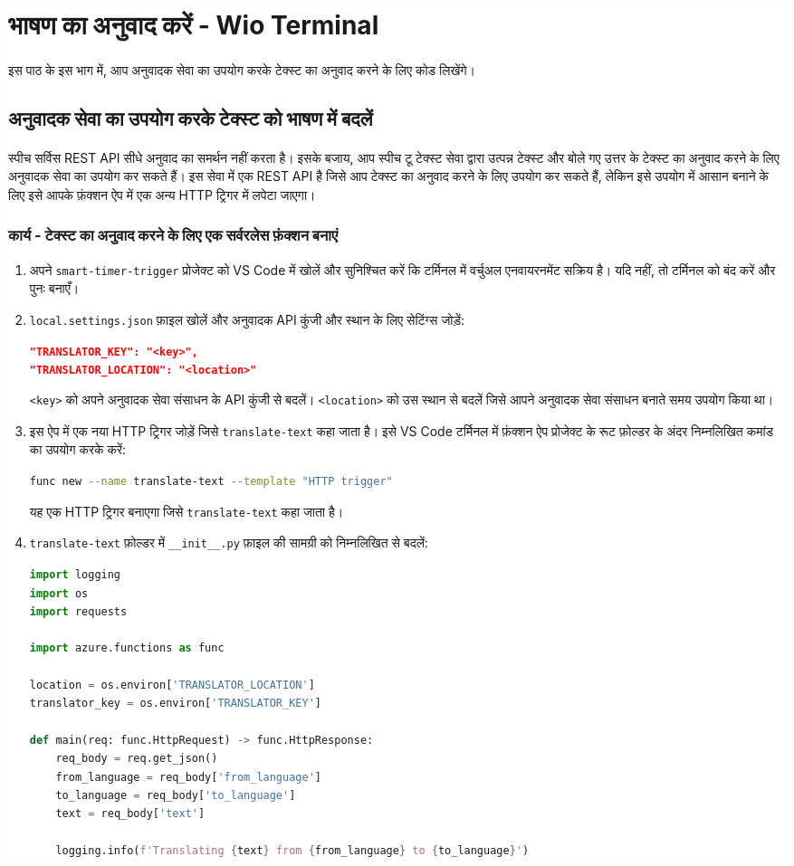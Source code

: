 
# भाषण का अनुवाद करें - Wio Terminal

इस पाठ के इस भाग में, आप अनुवादक सेवा का उपयोग करके टेक्स्ट का अनुवाद करने के लिए कोड लिखेंगे।

## अनुवादक सेवा का उपयोग करके टेक्स्ट को भाषण में बदलें

स्पीच सर्विस REST API सीधे अनुवाद का समर्थन नहीं करता है। इसके बजाय, आप स्पीच टू टेक्स्ट सेवा द्वारा उत्पन्न टेक्स्ट और बोले गए उत्तर के टेक्स्ट का अनुवाद करने के लिए अनुवादक सेवा का उपयोग कर सकते हैं। इस सेवा में एक REST API है जिसे आप टेक्स्ट का अनुवाद करने के लिए उपयोग कर सकते हैं, लेकिन इसे उपयोग में आसान बनाने के लिए इसे आपके फ़ंक्शन ऐप में एक अन्य HTTP ट्रिगर में लपेटा जाएगा।

### कार्य - टेक्स्ट का अनुवाद करने के लिए एक सर्वरलेस फ़ंक्शन बनाएं

1. अपने `smart-timer-trigger` प्रोजेक्ट को VS Code में खोलें और सुनिश्चित करें कि टर्मिनल में वर्चुअल एनवायरनमेंट सक्रिय है। यदि नहीं, तो टर्मिनल को बंद करें और पुनः बनाएँ।

1. `local.settings.json` फ़ाइल खोलें और अनुवादक API कुंजी और स्थान के लिए सेटिंग्स जोड़ें:

    ```json
    "TRANSLATOR_KEY": "<key>",
    "TRANSLATOR_LOCATION": "<location>"
    ```

    `<key>` को अपने अनुवादक सेवा संसाधन के API कुंजी से बदलें। `<location>` को उस स्थान से बदलें जिसे आपने अनुवादक सेवा संसाधन बनाते समय उपयोग किया था।

1. इस ऐप में एक नया HTTP ट्रिगर जोड़ें जिसे `translate-text` कहा जाता है। इसे VS Code टर्मिनल में फ़ंक्शन ऐप प्रोजेक्ट के रूट फ़ोल्डर के अंदर निम्नलिखित कमांड का उपयोग करके करें:

    ```sh
    func new --name translate-text --template "HTTP trigger"
    ```

    यह एक HTTP ट्रिगर बनाएगा जिसे `translate-text` कहा जाता है।

1. `translate-text` फ़ोल्डर में `__init__.py` फ़ाइल की सामग्री को निम्नलिखित से बदलें:

    ```python
    import logging
    import os
    import requests
    
    import azure.functions as func
    
    location = os.environ['TRANSLATOR_LOCATION']
    translator_key = os.environ['TRANSLATOR_KEY']
    
    def main(req: func.HttpRequest) -> func.HttpResponse:
        req_body = req.get_json()
        from_language = req_body['from_language']
        to_language = req_body['to_language']
        text = req_body['text']
        
        logging.info(f'Translating {text} from {from_language} to {to_language}')
    